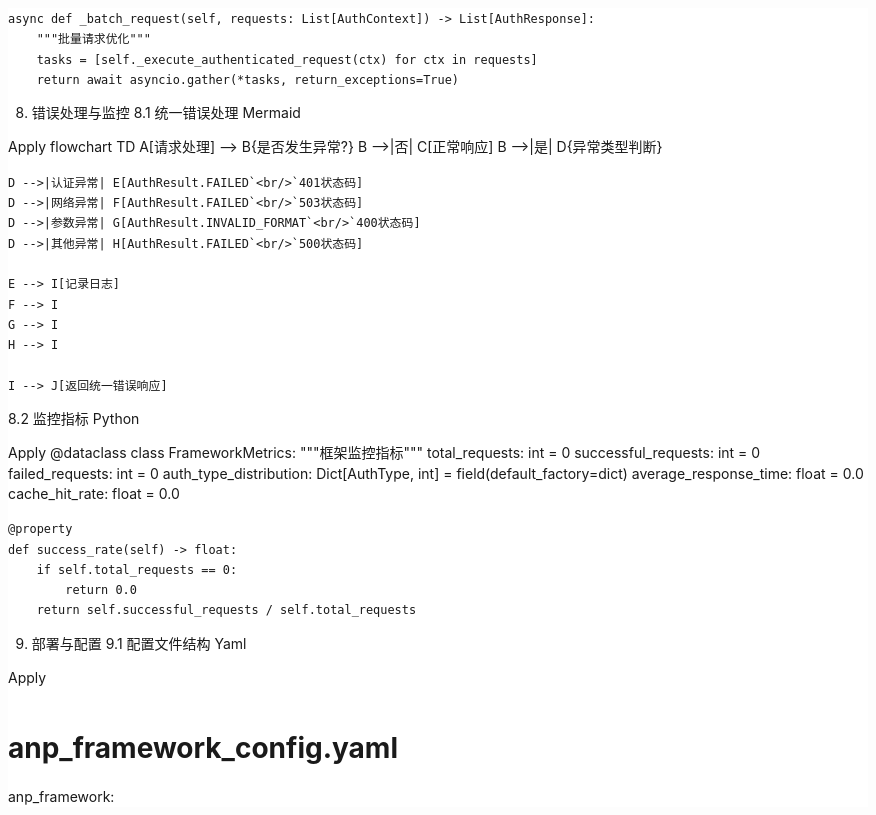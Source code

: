     async def _batch_request(self, requests: List[AuthContext]) -> List[AuthResponse]:
        """批量请求优化"""
        tasks = [self._execute_authenticated_request(ctx) for ctx in requests]
        return await asyncio.gather(*tasks, return_exceptions=True)
8. 错误处理与监控
8.1 统一错误处理
Mermaid

Apply
flowchart TD
    A[请求处理] --> B{是否发生异常?}
    B -->|否| C[正常响应]
    B -->|是| D{异常类型判断}

    D -->|认证异常| E[AuthResult.FAILED`<br/>`401状态码]
    D -->|网络异常| F[AuthResult.FAILED`<br/>`503状态码]
    D -->|参数异常| G[AuthResult.INVALID_FORMAT`<br/>`400状态码]
    D -->|其他异常| H[AuthResult.FAILED`<br/>`500状态码]

    E --> I[记录日志]
    F --> I
    G --> I
    H --> I

    I --> J[返回统一错误响应]
8.2 监控指标
Python

Apply
@dataclass
class FrameworkMetrics:
    """框架监控指标"""
    total_requests: int = 0
    successful_requests: int = 0
    failed_requests: int = 0
    auth_type_distribution: Dict[AuthType, int] = field(default_factory=dict)
    average_response_time: float = 0.0
    cache_hit_rate: float = 0.0

    @property
    def success_rate(self) -> float:
        if self.total_requests == 0:
            return 0.0
        return self.successful_requests / self.total_requests
9. 部署与配置
9.1 配置文件结构
Yaml

Apply

# anp_framework_config.yaml

anp_framework:
